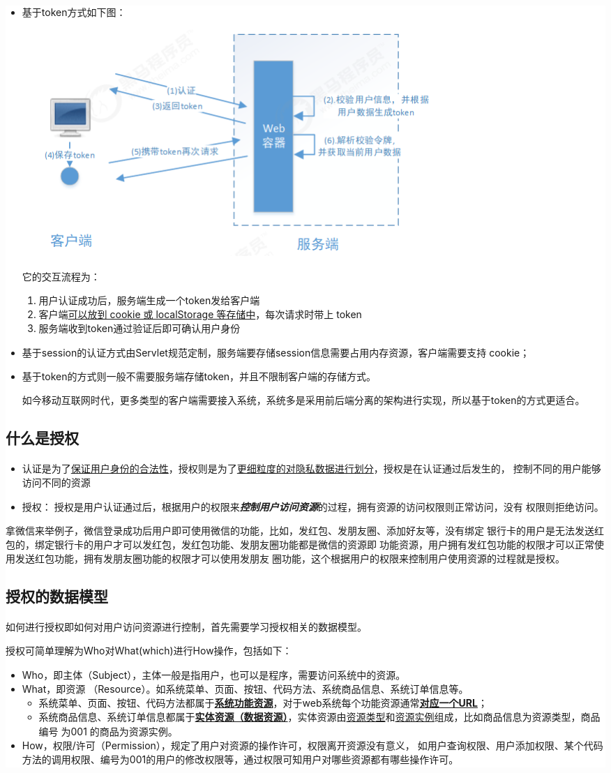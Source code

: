 - 基于token方式如下图：

  ![image-20220429220638756](Spring%20Security.assets/image-20220429220638756.png)

  它的交互流程为：

  1. 用户认证成功后，服务端生成一个token发给客户端
  2. 客户端<u>可以放到 cookie 或 localStorage 等存储中</u>，每次请求时带上 token
  3. 服务端收到token通过验证后即可确认用户身份



- 基于session的认证方式由Servlet规范定制，服务端要存储session信息需要占用内存资源，客户端需要支持 cookie；

- 基于token的方式则一般不需要服务端存储token，并且不限制客户端的存储方式。

  如今移动互联网时代，更多类型的客户端需要接入系统，系统多是采用前后端分离的架构进行实现，所以基于token的方式更适合。



## 什么是授权

- 认证是为了<u>保证用户身份的合法性</u>，授权则是为了<u>更细粒度的对隐私数据进行划分</u>，授权是在认证通过后发生的， 控制不同的用户能够访问不同的资源

- 授权： 授权是用户认证通过后，根据用户的权限来***控制用户访问资源***的过程，拥有资源的访问权限则正常访问，没有 权限则拒绝访问。

  

拿微信来举例子，微信登录成功后用户即可使用微信的功能，比如，发红包、发朋友圈、添加好友等，没有绑定 银行卡的用户是无法发送红包的，绑定银行卡的用户才可以发红包，发红包功能、发朋友圈功能都是微信的资源即 功能资源，用户拥有发红包功能的权限才可以正常使用发送红包功能，拥有发朋友圈功能的权限才可以使用发朋友 圈功能，这个根据用户的权限来控制用户使用资源的过程就是授权。



## 授权的数据模型

如何进行授权即如何对用户访问资源进行控制，首先需要学习授权相关的数据模型。



授权可简单理解为Who对What(which)进行How操作，包括如下：

- Who，即主体（Subject），主体一般是指用户，也可以是程序，需要访问系统中的资源。
- What，即资源 （Resource）。如系统菜单、页面、按钮、代码方法、系统商品信息、系统订单信息等。
  - 系统菜单、页面、按钮、代码方法都属于<u>**系统功能资源**</u>，对于web系统每个功能资源通常<u>**对应一个URL**</u>；
  - 系统商品信息、系统订单信息都属于<u>**实体资源（数据资源）**</u>，实体资源由<u>资源类型</u>和<u>资源实例</u>组成，比如商品信息为资源类型，商品编号 为001 的商品为资源实例。
- How，权限/许可（Permission），规定了用户对资源的操作许可，权限离开资源没有意义， 如用户查询权限、用户添加权限、某个代码方法的调用权限、编号为001的用户的修改权限等，通过权限可知用户对哪些资源都有哪些操作许可。
